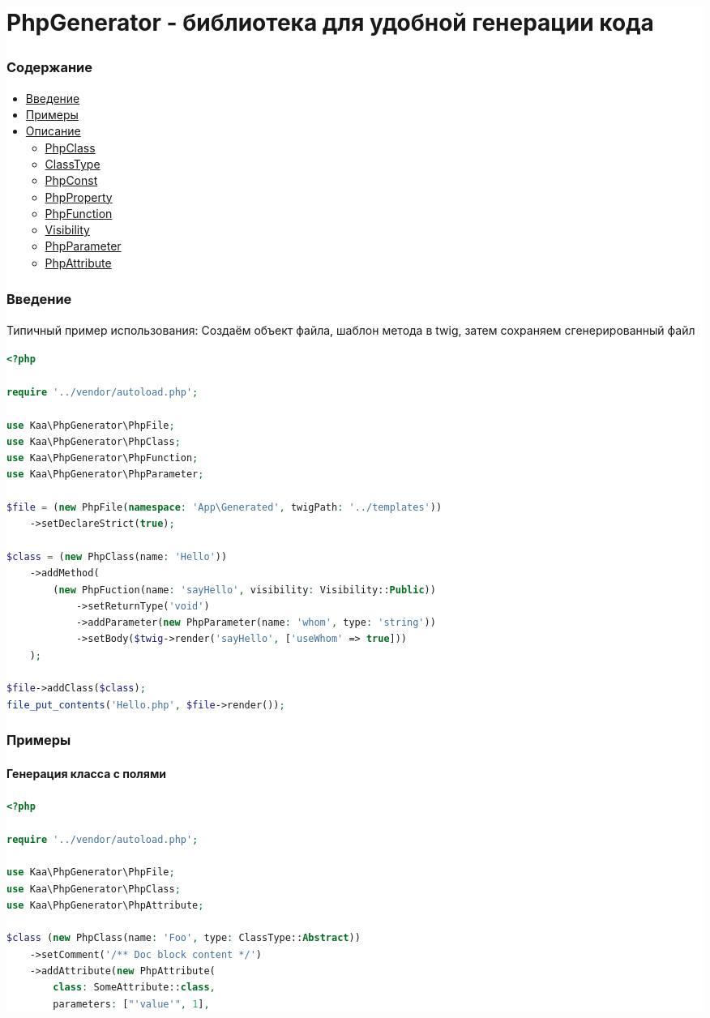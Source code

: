 # PhpGenerator - библиотека для удобной генерации кода

### Содержание

* [Введение](#введение)
* [Примеры](#примеры)
* [Описание](#описание)
  * [PhpClass](#phpclass)
  * [ClassType](#classtype)
  * [PhpConst](#phpconst)
  * [PhpProperty](#phpproperty)
  * [PhpFunction](#phpfunction)
  * [Visibility](#visibility)
  * [PhpParameter](#phpparameter)
  * [PhpAttribute](#phpattribute)

### Введение

Типичный пример использования:
Создаём объект файла, шаблон метода в twig, затем сохраняем сгенерированный файл

```php
<?php

require '../vendor/autoload.php';

use Kaa\PhpGenerator\PhpFile;
use Kaa\PhpGenerator\PhpClass;
use Kaa\PhpGenerator\PhpFunction;
use Kaa\PhpGenerator\PhpParameter;

$file = (new PhpFile(namespace: 'App\Generated', twigPath: '../templates'))
    ->setDeclareStrict(true);
    
$class = (new PhpClass(name: 'Hello'))
    ->addMethod(
        (new PhpFuction(name: 'sayHello', visibility: Visibility::Public))
            ->setReturnType('void')
            ->addParameter(new PhpParameter(name: 'whom', type: 'string'))
            ->setBody($twig->render('sayHello', ['useWhom' => true]))
    );
    
$file->addClass($class);
file_put_contents('Hello.php', $file->render());
```

### Примеры

#### Генерация класса с полями

```php 
<?php

require '../vendor/autoload.php';

use Kaa\PhpGenerator\PhpFile;
use Kaa\PhpGenerator\PhpClass;
use Kaa\PhpGenerator\PhpAttribute;

$class (new PhpClass(name: 'Foo', type: ClassType::Abstract))
    ->setComment('/** Doc block content */')
    ->addAttribute(new PhpAttribute(
        class: SomeAttribute::class,
        parameters: ["'value'", 1],
```